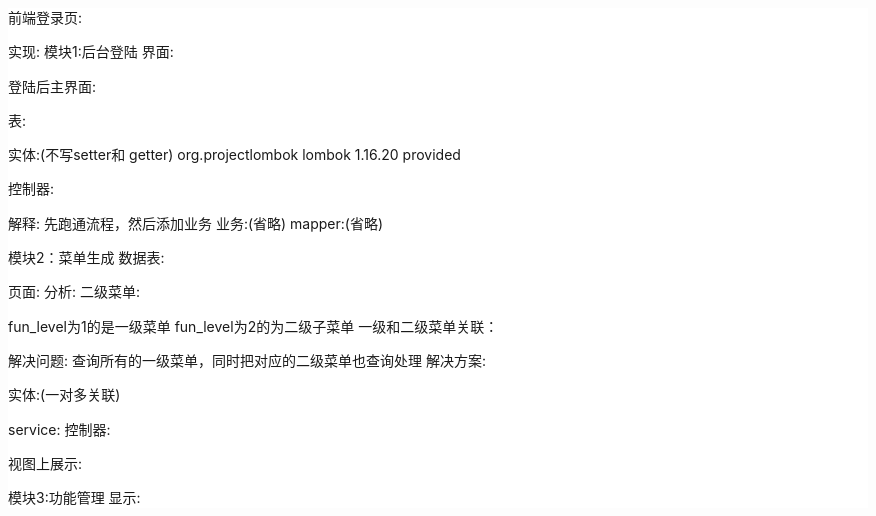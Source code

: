 前端登录页:
 

实现:
模块1:后台登陆
界面:
 
登陆后主界面:
 
 

表:
 
实体:(不写setter和 getter)
<dependency>
    <groupId>org.projectlombok</groupId>
    <artifactId>lombok</artifactId>
    <version>1.16.20</version>
    <scope>provided</scope>
</dependency>
 

控制器:
 
解释:
先跑通流程，然后添加业务
业务:(省略)
mapper:(省略)
 

模块2：菜单生成
数据表:
 
页面: 
分析:
二级菜单:
 
fun_level为1的是一级菜单
fun_level为2的为二级子菜单
一级和二级菜单关联：
 
解决问题:
查询所有的一级菜单，同时把对应的二级菜单也查询处理
解决方案:
 
 
实体:(一对多关联)
 
service: 
控制器:
 

视图上展示:
 
 


模块3:功能管理
显示:
 
 
 
 
